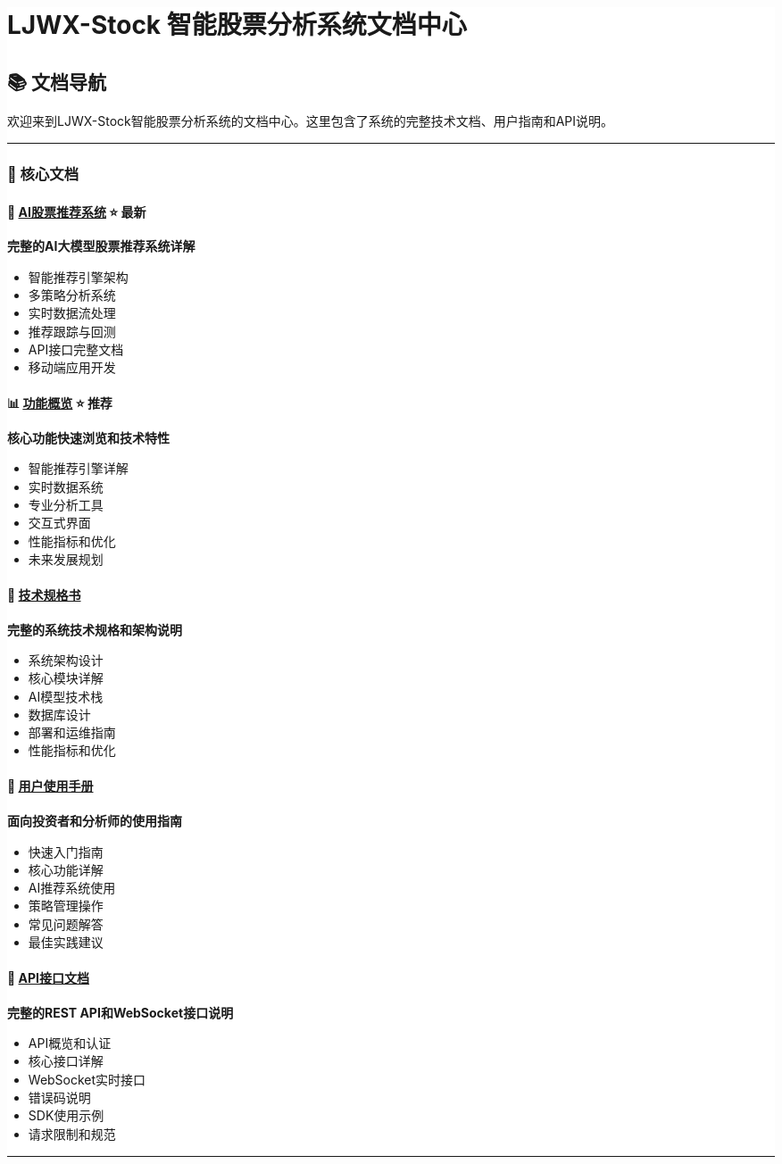 # LJWX-Stock 智能股票分析系统文档中心

## 📚 文档导航

欢迎来到LJWX-Stock智能股票分析系统的文档中心。这里包含了系统的完整技术文档、用户指南和API说明。

---

### 🎯 核心文档

#### 🤖 [**AI股票推荐系统**](ai_stock_recommendation_system.md) ⭐ **最新**
**完整的AI大模型股票推荐系统详解**
- 智能推荐引擎架构
- 多策略分析系统
- 实时数据流处理
- 推荐跟踪与回测
- API接口完整文档
- 移动端应用开发

#### 📊 [**功能概览**](feature_overview.md) ⭐ **推荐**
**核心功能快速浏览和技术特性**
- 智能推荐引擎详解
- 实时数据系统
- 专业分析工具
- 交互式界面
- 性能指标和优化
- 未来发展规划

#### 📖 [技术规格书](ljwx-stock-technical-specification.md)
**完整的系统技术规格和架构说明**
- 系统架构设计
- 核心模块详解  
- AI模型技术栈
- 数据库设计
- 部署和运维指南
- 性能指标和优化

#### 👥 [用户使用手册](ljwx-stock-user-manual.md)
**面向投资者和分析师的使用指南**
- 快速入门指南
- 核心功能详解
- AI推荐系统使用
- 策略管理操作
- 常见问题解答
- 最佳实践建议

#### 🔌 [API接口文档](ljwx-stock-api-documentation.md)
**完整的REST API和WebSocket接口说明**
- API概览和认证
- 核心接口详解
- WebSocket实时接口
- 错误码说明
- SDK使用示例
- 请求限制和规范

---